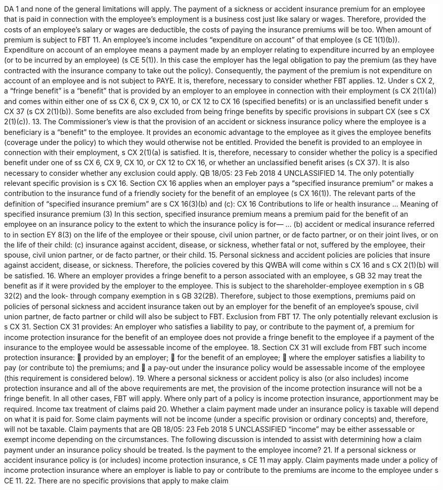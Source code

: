 DA 1 and none of the general limitations will apply. The payment of a sickness or accident insurance premium for an employee that is paid in connection with the employee’s employment is a business cost just like salary or wages. Therefore, provided the costs of an employee’s salary or wages are deductible, the costs of paying the insurance premiums will be too. When amount of premium is subject to FBT 11. An employee’s income includes “expenditure on account” of that employee (s CE 1(1)(b)). Expenditure on account of an employee means a payment made by an employer relating to expenditure incurred by an employee (or to be incurred by an employee) (s CE 5(1)). In this case the employer has the legal obligation to pay the premium (as they have contracted with the insurance company to take out the policy). Consequently, the payment of the premium is not expenditure on account of an employee and is not subject to PAYE. It is, therefore, necessary to consider whether FBT applies. 12. Under s CX 2, a “fringe benefit” is a “benefit” that is provided by an employer to an employee in connection with their employment (s CX 2(1)(a)) and comes within either one of ss CX 6, CX 9, CX 10, or CX 12 to CX 16 (specified benefits) or is an unclassified benefit under s CX 37 (s CX 2(1)(b)). Some benefits are also excluded from being fringe benefits by specific provisions in subpart CX (see s CX 2(1)(c)). 13. The Commissioner’s view is that the provision of an accident or sickness insurance policy where the employee is a beneficiary is a “benefit” to the employee. It provides an economic advantage to the employee as it gives the employee benefits (coverage under the policy) to which they would otherwise not be entitled. Provided the benefit is provided to an employee in connection with their employment, s CX 2(1)(a) is satisfied. It is, therefore, necessary to consider whether the policy is a specified benefit under one of ss CX 6, CX 9, CX 10, or CX 12 to CX 16, or whether an unclassified benefit arises (s CX 37). It is also necessary to consider whether any exclusion could apply. QB 18/05: 23 Feb 2018 4 UNCLASSIFIED 14. The only potentially relevant specific provision is s CX 16. Section CX 16 applies when an employer pays a “specified insurance premium” or makes a contribution to the insurance fund of a friendly society for the benefit of an employee (s CX 16(1)). The relevant parts of the definition of “specified insurance premium” are s CX 16(3)(b) and (c): CX 16 Contributions to life or health insurance ... Meaning of specified insurance premium (3) In this section, specified insurance premium means a premium paid for the benefit of an employee on an insurance policy to the extent to which the insurance policy is for— ... (b) accident or medical insurance referred to in section EY 8(3) on the life of the employee or their spouse, civil union partner, or de facto partner, or on their joint lives, or on the life of their child: (c) insurance against accident, disease, or sickness, whether fatal or not, suffered by the employee, their spouse, civil union partner, or de facto partner, or their child. 15. Personal sickness and accident policies are policies that insure against accident, disease, or sickness. Therefore, the policies covered by this QWBA will come within s CX 16 and s CX 2(1)(b) will be satisfied. 16. Where an employer provides a fringe benefit to a person associated with an employee, s GB 32 may treat the benefit as if it were provided by the employer to the employee. This is subject to the shareholder-employee exemption in s GB 32(2) and the look- through company exemption in s GB 32(2B). Therefore, subject to those exemptions, premiums paid on policies of personal sickness and accident insurance taken out by an employer for the benefit of an employee’s spouse, civil union partner, de facto partner or child will also be subject to FBT. Exclusion from FBT 17. The only potentially relevant exclusion is s CX 31. Section CX 31 provides: An employer who satisfies a liability to pay, or contribute to the payment of, a premium for income protection insurance for the benefit of an employee does not provide a fringe benefit to the employee if a payment of the insurance to the employee would be assessable income of the employee. 18. Section CX 31 will exclude from FBT such income protection insurance:  provided by an employer;  for the benefit of an employee;  where the employer satisfies a liability to pay (or contribute to) the premiums; and  a pay-out under the insurance policy would be assessable income of the employee (this requirement is considered below). 19. Where a personal sickness or accident policy is also (or also includes) income protection insurance and all of the above requirements are met, the provision of the income protection insurance will not be a fringe benefit. In all other cases, FBT will apply. Where only part of a policy is income protection insurance, apportionment may be required. Income tax treatment of claims paid 20. Whether a claim payment made under an insurance policy is taxable will depend on what it is paid for. Some claim payments will not be income (under a specific provision or ordinary concepts) and, therefore, will not be taxable. Claim payments that are QB 18/05: 23 Feb 2018 5 UNCLASSIFIED “income” may be either assessable or exempt income depending on the circumstances. The following discussion is intended to assist with determining how a claim payment under an insurance policy should be treated. Is the payment to the employee income? 21. If a personal sickness or accident insurance policy is (or includes) income protection insurance, s CE 11 may apply. Claim payments made under a policy of income protection insurance where an employer is liable to pay or contribute to the premiums are income to the employee under s CE 11. 22. There are no specific provisions that apply to make claim
